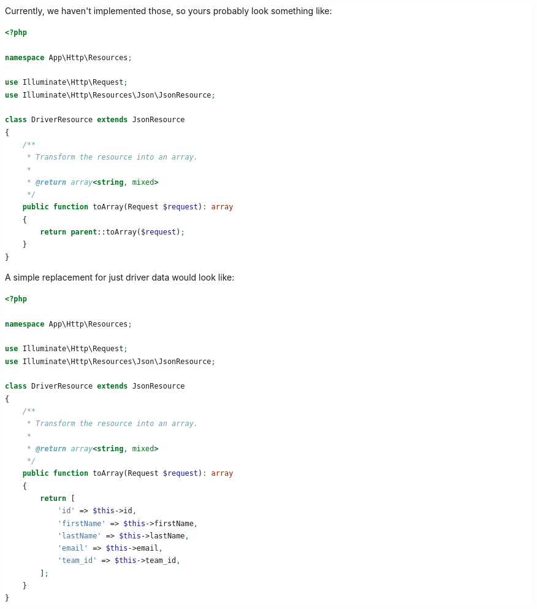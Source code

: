 Currently, we haven't implemented those, so yours probably look something like:

```php
<?php

namespace App\Http\Resources;

use Illuminate\Http\Request;
use Illuminate\Http\Resources\Json\JsonResource;

class DriverResource extends JsonResource
{
    /**
     * Transform the resource into an array.
     *
     * @return array<string, mixed>
     */
    public function toArray(Request $request): array
    {
        return parent::toArray($request);
    }
}
```

A simple replacement for just driver data would look like:

```php
<?php

namespace App\Http\Resources;

use Illuminate\Http\Request;
use Illuminate\Http\Resources\Json\JsonResource;

class DriverResource extends JsonResource
{
    /**
     * Transform the resource into an array.
     *
     * @return array<string, mixed>
     */
    public function toArray(Request $request): array
    {
        return [
            'id' => $this->id,
            'firstName' => $this->firstName,
            'lastName' => $this->lastName,
            'email' => $this->email,
            'team_id' => $this->team_id,
        ];
    }
}
```
